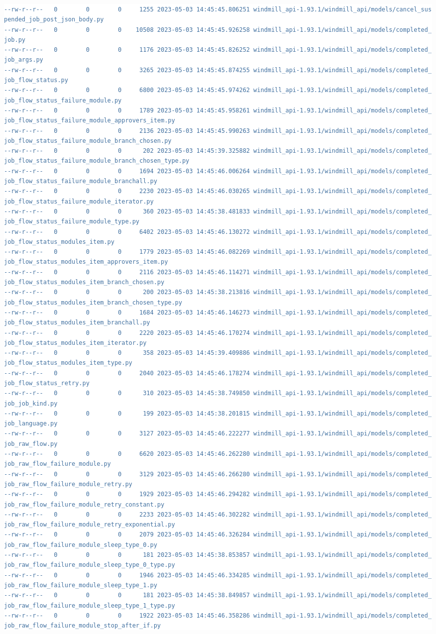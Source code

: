 ```diff
--rw-r--r--   0        0        0     1255 2023-05-03 14:45:45.806251 windmill_api-1.93.1/windmill_api/models/cancel_suspended_job_post_json_body.py
--rw-r--r--   0        0        0    10508 2023-05-03 14:45:45.926258 windmill_api-1.93.1/windmill_api/models/completed_job.py
--rw-r--r--   0        0        0     1176 2023-05-03 14:45:45.826252 windmill_api-1.93.1/windmill_api/models/completed_job_args.py
--rw-r--r--   0        0        0     3265 2023-05-03 14:45:45.874255 windmill_api-1.93.1/windmill_api/models/completed_job_flow_status.py
--rw-r--r--   0        0        0     6800 2023-05-03 14:45:45.974262 windmill_api-1.93.1/windmill_api/models/completed_job_flow_status_failure_module.py
--rw-r--r--   0        0        0     1789 2023-05-03 14:45:45.958261 windmill_api-1.93.1/windmill_api/models/completed_job_flow_status_failure_module_approvers_item.py
--rw-r--r--   0        0        0     2136 2023-05-03 14:45:45.990263 windmill_api-1.93.1/windmill_api/models/completed_job_flow_status_failure_module_branch_chosen.py
--rw-r--r--   0        0        0      202 2023-05-03 14:45:39.325882 windmill_api-1.93.1/windmill_api/models/completed_job_flow_status_failure_module_branch_chosen_type.py
--rw-r--r--   0        0        0     1694 2023-05-03 14:45:46.006264 windmill_api-1.93.1/windmill_api/models/completed_job_flow_status_failure_module_branchall.py
--rw-r--r--   0        0        0     2230 2023-05-03 14:45:46.030265 windmill_api-1.93.1/windmill_api/models/completed_job_flow_status_failure_module_iterator.py
--rw-r--r--   0        0        0      360 2023-05-03 14:45:38.481833 windmill_api-1.93.1/windmill_api/models/completed_job_flow_status_failure_module_type.py
--rw-r--r--   0        0        0     6402 2023-05-03 14:45:46.130272 windmill_api-1.93.1/windmill_api/models/completed_job_flow_status_modules_item.py
--rw-r--r--   0        0        0     1779 2023-05-03 14:45:46.082269 windmill_api-1.93.1/windmill_api/models/completed_job_flow_status_modules_item_approvers_item.py
--rw-r--r--   0        0        0     2116 2023-05-03 14:45:46.114271 windmill_api-1.93.1/windmill_api/models/completed_job_flow_status_modules_item_branch_chosen.py
--rw-r--r--   0        0        0      200 2023-05-03 14:45:38.213816 windmill_api-1.93.1/windmill_api/models/completed_job_flow_status_modules_item_branch_chosen_type.py
--rw-r--r--   0        0        0     1684 2023-05-03 14:45:46.146273 windmill_api-1.93.1/windmill_api/models/completed_job_flow_status_modules_item_branchall.py
--rw-r--r--   0        0        0     2220 2023-05-03 14:45:46.170274 windmill_api-1.93.1/windmill_api/models/completed_job_flow_status_modules_item_iterator.py
--rw-r--r--   0        0        0      358 2023-05-03 14:45:39.409886 windmill_api-1.93.1/windmill_api/models/completed_job_flow_status_modules_item_type.py
--rw-r--r--   0        0        0     2040 2023-05-03 14:45:46.178274 windmill_api-1.93.1/windmill_api/models/completed_job_flow_status_retry.py
--rw-r--r--   0        0        0      310 2023-05-03 14:45:38.749850 windmill_api-1.93.1/windmill_api/models/completed_job_job_kind.py
--rw-r--r--   0        0        0      199 2023-05-03 14:45:38.201815 windmill_api-1.93.1/windmill_api/models/completed_job_language.py
--rw-r--r--   0        0        0     3127 2023-05-03 14:45:46.222277 windmill_api-1.93.1/windmill_api/models/completed_job_raw_flow.py
--rw-r--r--   0        0        0     6620 2023-05-03 14:45:46.262280 windmill_api-1.93.1/windmill_api/models/completed_job_raw_flow_failure_module.py
--rw-r--r--   0        0        0     3129 2023-05-03 14:45:46.266280 windmill_api-1.93.1/windmill_api/models/completed_job_raw_flow_failure_module_retry.py
--rw-r--r--   0        0        0     1929 2023-05-03 14:45:46.294282 windmill_api-1.93.1/windmill_api/models/completed_job_raw_flow_failure_module_retry_constant.py
--rw-r--r--   0        0        0     2233 2023-05-03 14:45:46.302282 windmill_api-1.93.1/windmill_api/models/completed_job_raw_flow_failure_module_retry_exponential.py
--rw-r--r--   0        0        0     2079 2023-05-03 14:45:46.326284 windmill_api-1.93.1/windmill_api/models/completed_job_raw_flow_failure_module_sleep_type_0.py
--rw-r--r--   0        0        0      181 2023-05-03 14:45:38.853857 windmill_api-1.93.1/windmill_api/models/completed_job_raw_flow_failure_module_sleep_type_0_type.py
--rw-r--r--   0        0        0     1946 2023-05-03 14:45:46.334285 windmill_api-1.93.1/windmill_api/models/completed_job_raw_flow_failure_module_sleep_type_1.py
--rw-r--r--   0        0        0      181 2023-05-03 14:45:38.849857 windmill_api-1.93.1/windmill_api/models/completed_job_raw_flow_failure_module_sleep_type_1_type.py
--rw-r--r--   0        0        0     1922 2023-05-03 14:45:46.358286 windmill_api-1.93.1/windmill_api/models/completed_job_raw_flow_failure_module_stop_after_if.py
```